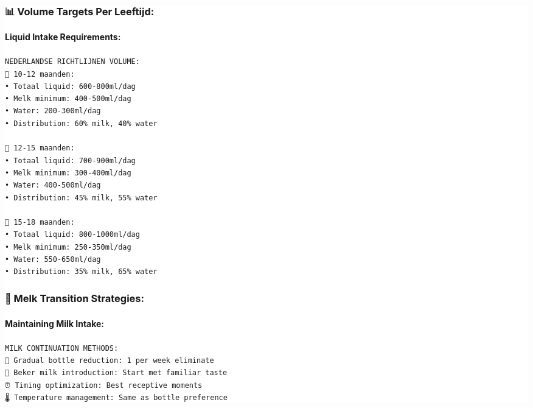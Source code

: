 ### **📊 Volume Targets Per Leeftijd:**

#### **Liquid Intake Requirements:**
```
NEDERLANDSE RICHTLIJNEN VOLUME:
👶 10-12 maanden:
• Totaal liquid: 600-800ml/dag
• Melk minimum: 400-500ml/dag
• Water: 200-300ml/dag
• Distribution: 60% milk, 40% water

👶 12-15 maanden:
• Totaal liquid: 700-900ml/dag
• Melk minimum: 300-400ml/dag
• Water: 400-500ml/dag
• Distribution: 45% milk, 55% water

👶 15-18 maanden:
• Totaal liquid: 800-1000ml/dag
• Melk minimum: 250-350ml/dag
• Water: 550-650ml/dag
• Distribution: 35% milk, 65% water
```

### **🥛 Melk Transition Strategies:**

#### **Maintaining Milk Intake:**
```
MILK CONTINUATION METHODS:
🍼 Gradual bottle reduction: 1 per week eliminate
🥤 Beker milk introduction: Start met familiar taste
⏰ Timing optimization: Best receptive moments
🌡️ Temperature management: Same as bottle preference